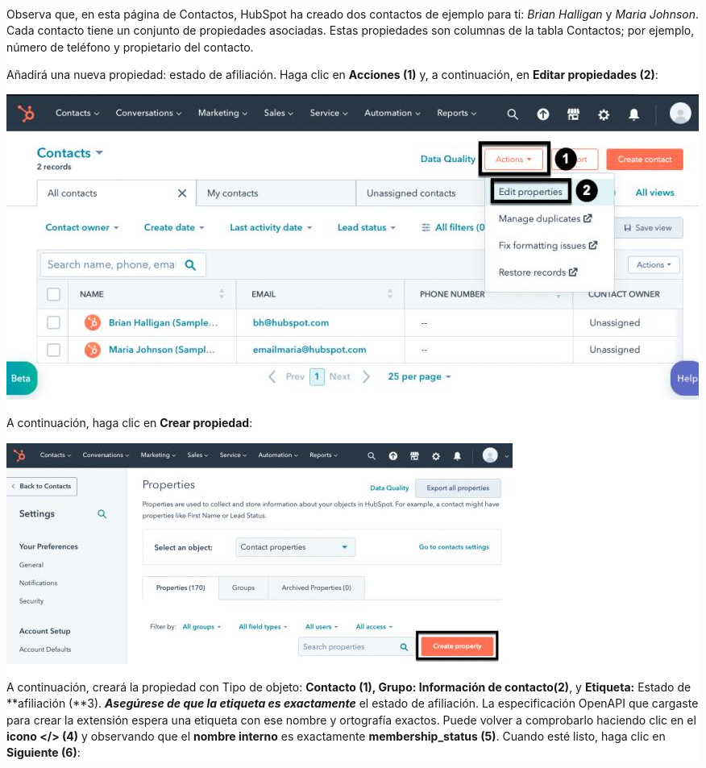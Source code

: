 Observa que, en esta página de Contactos, HubSpot ha creado dos contactos de ejemplo para ti: _Brian Halligan_ y _Maria Johnson_. Cada contacto tiene un conjunto de propiedades asociadas. Estas propiedades son columnas de la tabla Contactos; por ejemplo, número de teléfono y propietario del contacto.

Añadirá una nueva propiedad: estado de afiliación. Haga clic en **Acciones (1)** y, a continuación, en **Editar propiedades (2)**:

![](./images/105/22.jpg)

A continuación, haga clic en **Crear propiedad**:

![](./images/105/23.jpg)

A continuación, creará la propiedad con Tipo de objeto: **Contacto (1), Grupo: Información de contacto(2)**, y **Etiqueta:** Estado de **afiliación (**3). **_Asegúrese de que la etiqueta es exactamente_** el estado de afiliación. La especificación OpenAPI que cargaste para crear la extensión espera una etiqueta con ese nombre y ortografía exactos. Puede volver a comprobarlo haciendo clic en el **icono \</> (4)** y observando que el **nombre interno** es exactamente **membership_status (5)**. Cuando esté listo, haga clic en **Siguiente (6)**:
